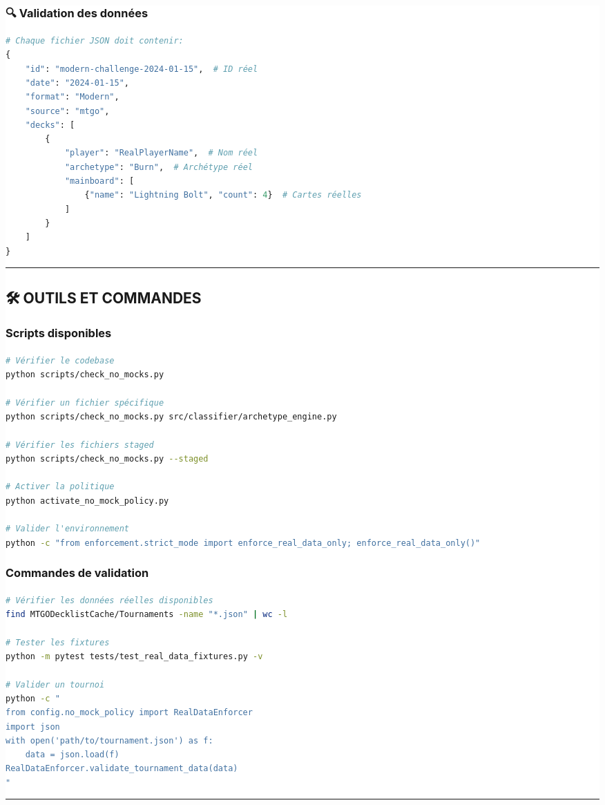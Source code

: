 ### 🔍 Validation des données
```python
# Chaque fichier JSON doit contenir:
{
    "id": "modern-challenge-2024-01-15",  # ID réel
    "date": "2024-01-15",
    "format": "Modern",
    "source": "mtgo",
    "decks": [
        {
            "player": "RealPlayerName",  # Nom réel
            "archetype": "Burn",  # Archétype réel
            "mainboard": [
                {"name": "Lightning Bolt", "count": 4}  # Cartes réelles
            ]
        }
    ]
}
```

---

## 🛠️ OUTILS ET COMMANDES

### Scripts disponibles
```bash
# Vérifier le codebase
python scripts/check_no_mocks.py

# Vérifier un fichier spécifique
python scripts/check_no_mocks.py src/classifier/archetype_engine.py

# Vérifier les fichiers staged
python scripts/check_no_mocks.py --staged

# Activer la politique
python activate_no_mock_policy.py

# Valider l'environnement
python -c "from enforcement.strict_mode import enforce_real_data_only; enforce_real_data_only()"
```

### Commandes de validation
```bash
# Vérifier les données réelles disponibles
find MTGODecklistCache/Tournaments -name "*.json" | wc -l

# Tester les fixtures
python -m pytest tests/test_real_data_fixtures.py -v

# Valider un tournoi
python -c "
from config.no_mock_policy import RealDataEnforcer
import json
with open('path/to/tournament.json') as f:
    data = json.load(f)
RealDataEnforcer.validate_tournament_data(data)
"
```

---
